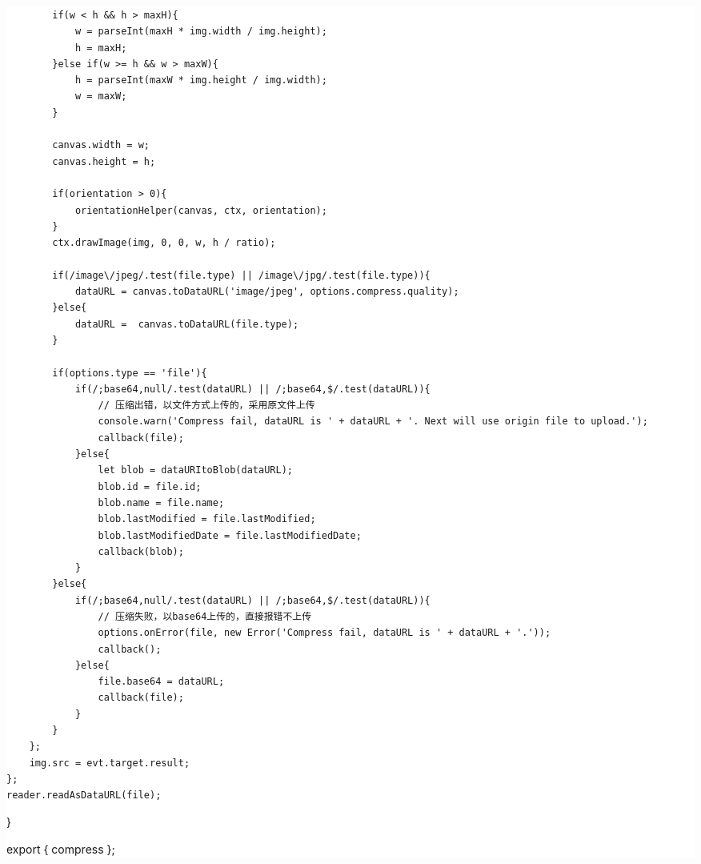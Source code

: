             if(w < h && h > maxH){
                w = parseInt(maxH * img.width / img.height);
                h = maxH;
            }else if(w >= h && w > maxW){
                h = parseInt(maxW * img.height / img.width);
                w = maxW;
            }

            canvas.width = w;
            canvas.height = h;

            if(orientation > 0){
                orientationHelper(canvas, ctx, orientation);
            }
            ctx.drawImage(img, 0, 0, w, h / ratio);

            if(/image\/jpeg/.test(file.type) || /image\/jpg/.test(file.type)){
                dataURL = canvas.toDataURL('image/jpeg', options.compress.quality);
            }else{
                dataURL =  canvas.toDataURL(file.type);
            }

            if(options.type == 'file'){
                if(/;base64,null/.test(dataURL) || /;base64,$/.test(dataURL)){
                    // 压缩出错，以文件方式上传的，采用原文件上传
                    console.warn('Compress fail, dataURL is ' + dataURL + '. Next will use origin file to upload.');
                    callback(file);
                }else{
                    let blob = dataURItoBlob(dataURL);
                    blob.id = file.id;
                    blob.name = file.name;
                    blob.lastModified = file.lastModified;
                    blob.lastModifiedDate = file.lastModifiedDate;
                    callback(blob);
                }
            }else{
                if(/;base64,null/.test(dataURL) || /;base64,$/.test(dataURL)){
                    // 压缩失败，以base64上传的，直接报错不上传
                    options.onError(file, new Error('Compress fail, dataURL is ' + dataURL + '.'));
                    callback();
                }else{
                    file.base64 = dataURL;
                    callback(file);
                }
            }
        };
        img.src = evt.target.result;
    };
    reader.readAsDataURL(file);
}

export {
    compress
};
